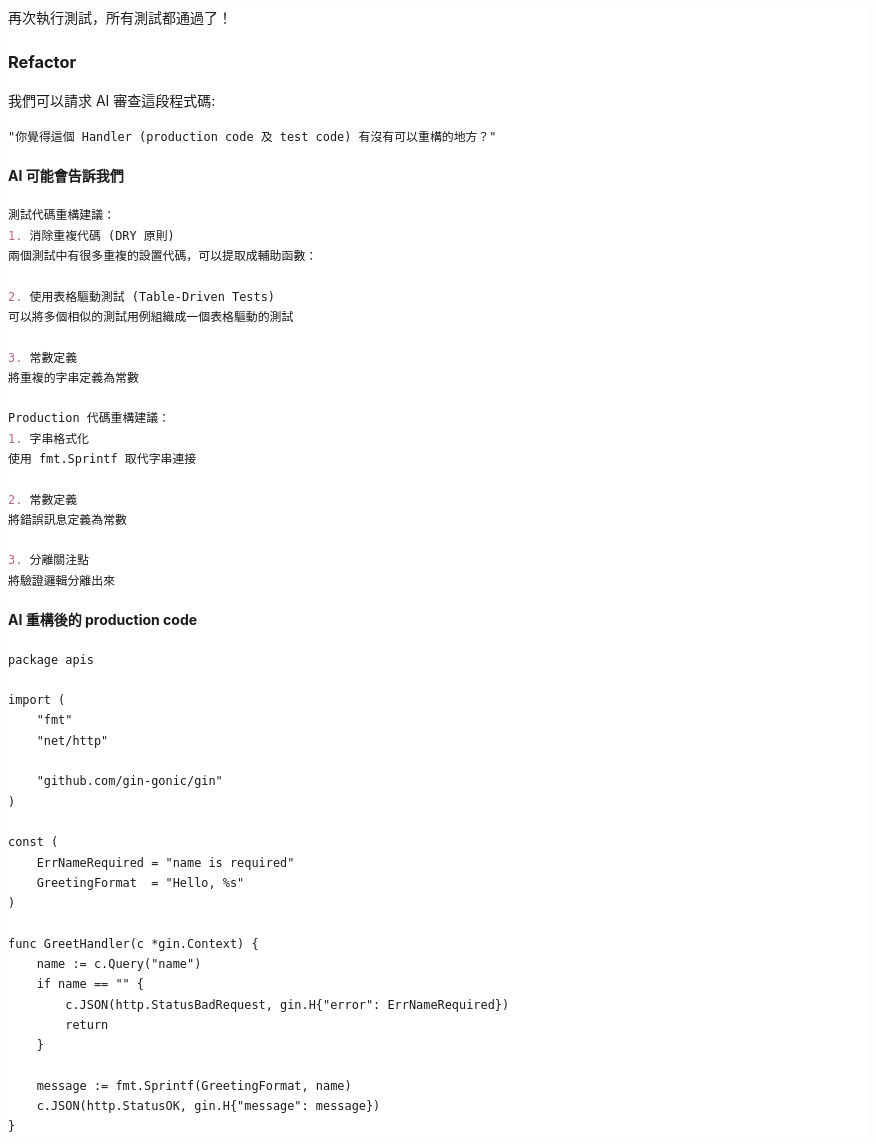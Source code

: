 再次執行測試，所有測試都通過了！

### Refactor

我們可以請求 AI 審查這段程式碼:

```markdown
"你覺得這個 Handler (production code 及 test code) 有沒有可以重構的地方？" 
```

#### AI 可能會告訴我們

``` markdown
測試代碼重構建議：
1. 消除重複代碼 (DRY 原則)
兩個測試中有很多重複的設置代碼，可以提取成輔助函數：

2. 使用表格驅動測試 (Table-Driven Tests)
可以將多個相似的測試用例組織成一個表格驅動的測試

3. 常數定義
將重複的字串定義為常數

Production 代碼重構建議：
1. 字串格式化
使用 fmt.Sprintf 取代字串連接

2. 常數定義
將錯誤訊息定義為常數

3. 分離關注點
將驗證邏輯分離出來
```

#### AI 重構後的 production code

``` golang
package apis

import (
    "fmt"
    "net/http"

    "github.com/gin-gonic/gin"
)

const (
    ErrNameRequired = "name is required"
    GreetingFormat  = "Hello, %s"
)

func GreetHandler(c *gin.Context) {
    name := c.Query("name")
    if name == "" {
        c.JSON(http.StatusBadRequest, gin.H{"error": ErrNameRequired})
        return
    }

    message := fmt.Sprintf(GreetingFormat, name)
    c.JSON(http.StatusOK, gin.H{"message": message})
}
```
